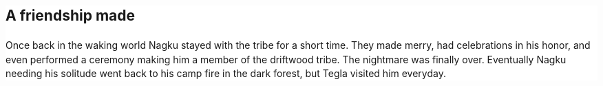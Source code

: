 ## A friendship made

Once back in the waking world Nagku stayed with the tribe for a short time. They made merry, had celebrations in his honor, and even performed a ceremony making him a member of the driftwood tribe. The nightmare was finally over. Eventually Nagku needing his solitude went back to his camp fire in the dark forest, but Tegla visited him everyday.

